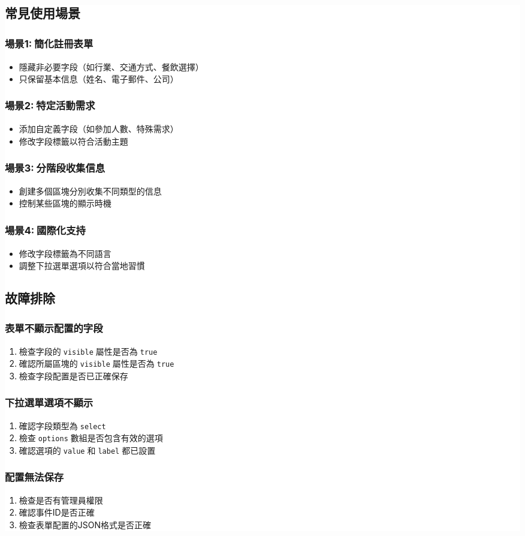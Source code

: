 ## 常見使用場景

### 場景1: 簡化註冊表單
- 隱藏非必要字段（如行業、交通方式、餐飲選擇）
- 只保留基本信息（姓名、電子郵件、公司）

### 場景2: 特定活動需求
- 添加自定義字段（如參加人數、特殊需求）
- 修改字段標籤以符合活動主題

### 場景3: 分階段收集信息
- 創建多個區塊分別收集不同類型的信息
- 控制某些區塊的顯示時機

### 場景4: 國際化支持
- 修改字段標籤為不同語言
- 調整下拉選單選項以符合當地習慣

## 故障排除

### 表單不顯示配置的字段
1. 檢查字段的 `visible` 屬性是否為 `true`
2. 確認所屬區塊的 `visible` 屬性是否為 `true`
3. 檢查字段配置是否已正確保存

### 下拉選單選項不顯示
1. 確認字段類型為 `select`
2. 檢查 `options` 數組是否包含有效的選項
3. 確認選項的 `value` 和 `label` 都已設置

### 配置無法保存
1. 檢查是否有管理員權限
2. 確認事件ID是否正確
3. 檢查表單配置的JSON格式是否正確

